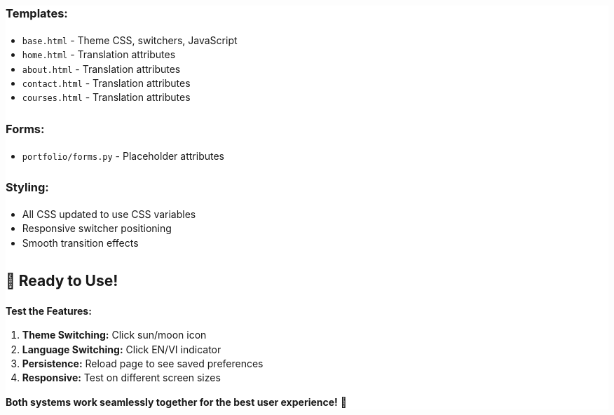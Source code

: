### **Templates:**
- `base.html` - Theme CSS, switchers, JavaScript
- `home.html` - Translation attributes
- `about.html` - Translation attributes
- `contact.html` - Translation attributes
- `courses.html` - Translation attributes

### **Forms:**
- `portfolio/forms.py` - Placeholder attributes

### **Styling:**
- All CSS updated to use CSS variables
- Responsive switcher positioning
- Smooth transition effects

## 🎉 **Ready to Use!**

**Test the Features:**
1. **Theme Switching:** Click sun/moon icon
2. **Language Switching:** Click EN/VI indicator
3. **Persistence:** Reload page to see saved preferences
4. **Responsive:** Test on different screen sizes

**Both systems work seamlessly together for the best user experience!** 🌟 